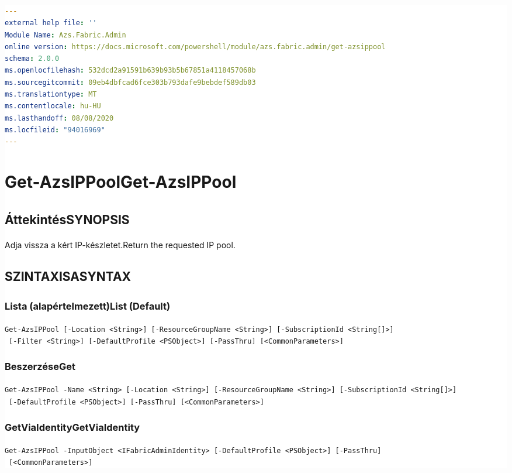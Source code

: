 ```yaml
---
external help file: ''
Module Name: Azs.Fabric.Admin
online version: https://docs.microsoft.com/powershell/module/azs.fabric.admin/get-azsippool
schema: 2.0.0
ms.openlocfilehash: 532dcd2a91591b639b93b5b67851a4118457068b
ms.sourcegitcommit: 09eb4dbfcad6fce303b793dafe9bebdef589db03
ms.translationtype: MT
ms.contentlocale: hu-HU
ms.lasthandoff: 08/08/2020
ms.locfileid: "94016969"
---
```

# <span data-ttu-id="a08d0-101">Get-AzsIPPool</span><span class="sxs-lookup"><span data-stu-id="a08d0-101">Get-AzsIPPool</span></span>

## <span data-ttu-id="a08d0-102">Áttekintés</span><span class="sxs-lookup"><span data-stu-id="a08d0-102">SYNOPSIS</span></span>
<span data-ttu-id="a08d0-103">Adja vissza a kért IP-készletet.</span><span class="sxs-lookup"><span data-stu-id="a08d0-103">Return the requested IP pool.</span></span>

## <span data-ttu-id="a08d0-104">SZINTAXISA</span><span class="sxs-lookup"><span data-stu-id="a08d0-104">SYNTAX</span></span>

### <span data-ttu-id="a08d0-105">Lista (alapértelmezett)</span><span class="sxs-lookup"><span data-stu-id="a08d0-105">List (Default)</span></span>
```
Get-AzsIPPool [-Location <String>] [-ResourceGroupName <String>] [-SubscriptionId <String[]>]
 [-Filter <String>] [-DefaultProfile <PSObject>] [-PassThru] [<CommonParameters>]
```

### <span data-ttu-id="a08d0-106">Beszerzése</span><span class="sxs-lookup"><span data-stu-id="a08d0-106">Get</span></span>
```
Get-AzsIPPool -Name <String> [-Location <String>] [-ResourceGroupName <String>] [-SubscriptionId <String[]>]
 [-DefaultProfile <PSObject>] [-PassThru] [<CommonParameters>]
```

### <span data-ttu-id="a08d0-107">GetViaIdentity</span><span class="sxs-lookup"><span data-stu-id="a08d0-107">GetViaIdentity</span></span>
```
Get-AzsIPPool -InputObject <IFabricAdminIdentity> [-DefaultProfile <PSObject>] [-PassThru]
 [<CommonParameters>]
```
